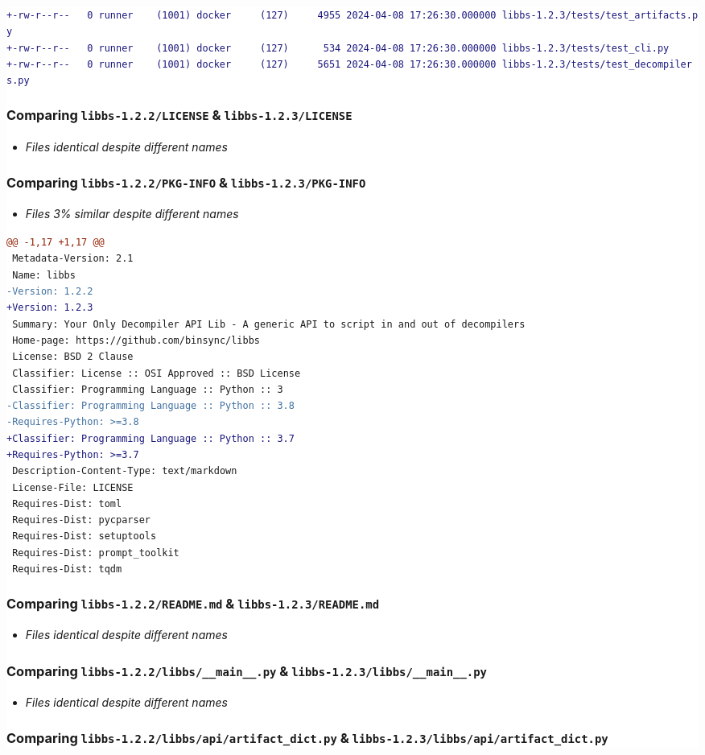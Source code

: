 ```diff
+-rw-r--r--   0 runner    (1001) docker     (127)     4955 2024-04-08 17:26:30.000000 libbs-1.2.3/tests/test_artifacts.py
+-rw-r--r--   0 runner    (1001) docker     (127)      534 2024-04-08 17:26:30.000000 libbs-1.2.3/tests/test_cli.py
+-rw-r--r--   0 runner    (1001) docker     (127)     5651 2024-04-08 17:26:30.000000 libbs-1.2.3/tests/test_decompilers.py
```

### Comparing `libbs-1.2.2/LICENSE` & `libbs-1.2.3/LICENSE`

 * *Files identical despite different names*

### Comparing `libbs-1.2.2/PKG-INFO` & `libbs-1.2.3/PKG-INFO`

 * *Files 3% similar despite different names*

```diff
@@ -1,17 +1,17 @@
 Metadata-Version: 2.1
 Name: libbs
-Version: 1.2.2
+Version: 1.2.3
 Summary: Your Only Decompiler API Lib - A generic API to script in and out of decompilers
 Home-page: https://github.com/binsync/libbs
 License: BSD 2 Clause
 Classifier: License :: OSI Approved :: BSD License
 Classifier: Programming Language :: Python :: 3
-Classifier: Programming Language :: Python :: 3.8
-Requires-Python: >=3.8
+Classifier: Programming Language :: Python :: 3.7
+Requires-Python: >=3.7
 Description-Content-Type: text/markdown
 License-File: LICENSE
 Requires-Dist: toml
 Requires-Dist: pycparser
 Requires-Dist: setuptools
 Requires-Dist: prompt_toolkit
 Requires-Dist: tqdm
```

### Comparing `libbs-1.2.2/README.md` & `libbs-1.2.3/README.md`

 * *Files identical despite different names*

### Comparing `libbs-1.2.2/libbs/__main__.py` & `libbs-1.2.3/libbs/__main__.py`

 * *Files identical despite different names*

### Comparing `libbs-1.2.2/libbs/api/artifact_dict.py` & `libbs-1.2.3/libbs/api/artifact_dict.py`

